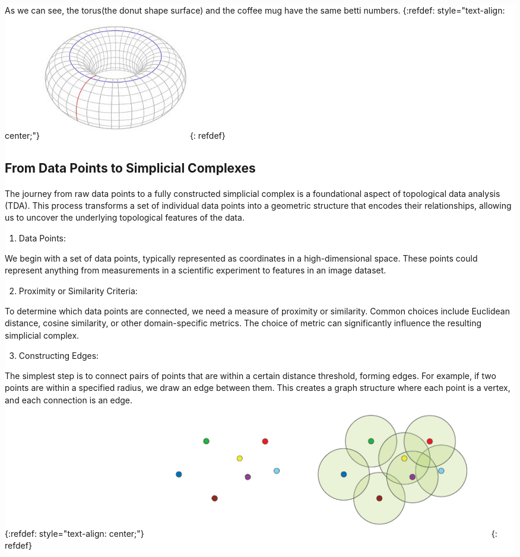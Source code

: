 As we can see, the torus(the donut shape surface) and the coffee mug have the same betti numbers.
{:refdef: style="text-align: center;"}
![concentric-circles](/assets/images/images.jpg)
{: refdef}
## From Data Points to Simplicial Complexes

The journey from raw data points to a fully constructed simplicial complex is a foundational aspect of topological data analysis (TDA). This process transforms a set of individual data points into a geometric structure that encodes their relationships, allowing us to uncover the underlying topological features of the data.

1. Data Points:

We begin with a set of data points, typically represented as coordinates in a high-dimensional space. These points could represent anything from measurements in a scientific experiment to features in an image dataset.

2. Proximity or Similarity Criteria:

To determine which data points are connected, we need a measure of proximity or similarity. Common choices include Euclidean distance, cosine similarity, or other domain-specific metrics. The choice of metric can significantly influence the resulting simplicial complex.

3. Constructing Edges:

The simplest step is to connect pairs of points that are within a certain distance threshold, forming edges. For example, if two points are within a specified radius, we draw an edge between them. This creates a graph structure where each point is a vertex, and each connection is an edge.

{:refdef: style="text-align: center;"}
![concentric-circles](/assets/images/cech.png)
{: refdef}
